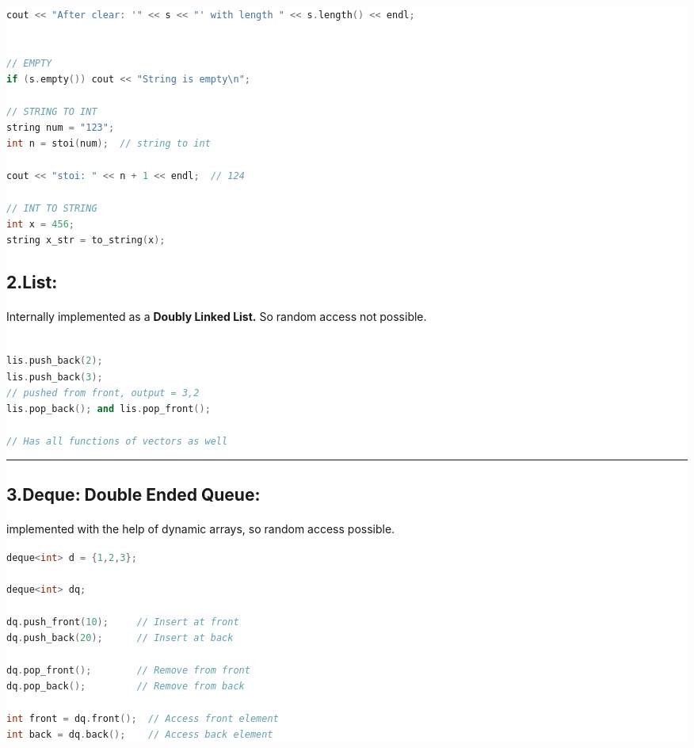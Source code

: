 ```cpp
cout << "After clear: '" << s << "' with length " << s.length() << endl;


// EMPTY
if (s.empty()) cout << "String is empty\n";

// STRING TO INT
string num = "123";
int n = stoi(num);  // string to int

cout << "stoi: " << n + 1 << endl;  // 124

// INT TO STRING
int x = 456;
string x_str = to_string(x);
```

## 2.List:
Internally implemented as a **Doubly Linked List.**
So random access not possible.
```cpp

lis.push_back(2);
lis.push_back(3);
// pushed from front, output = 3,2
lis.pop_back(); and lis.pop_front();

// Has all functions of vectors as well
```

---

## 3.Deque: Double Ended Queue:
implemented with the help of dynamic arrays, so random access possible.

```cpp
deque<int> d = {1,2,3};

deque<int> dq;

dq.push_front(10);     // Insert at front
dq.push_back(20);      // Insert at back

dq.pop_front();        // Remove from front
dq.pop_back();         // Remove from back

int front = dq.front();  // Access front element
int back = dq.back();    // Access back element

```
